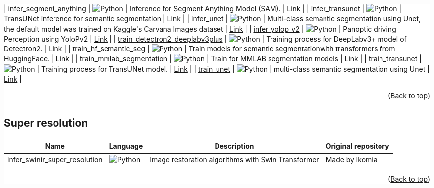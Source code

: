 | [infer_segment_anything](https://github.com/Ikomia-hub/infer_segment_anything) | ![Python](https://img.shields.io/badge/python-3670A0?style=for-the-badge&logo=python&logoColor=ffdd54) | Inference for Segment Anything Model (SAM). | [Link](https://github.com/facebookresearch/segment-anything) |
| [infer_transunet](https://github.com/Ikomia-hub/infer_transunet) | ![Python](https://img.shields.io/badge/python-3670A0?style=for-the-badge&logo=python&logoColor=ffdd54) | TransUNet inference for semantic segmentation | [Link](https://github.com/Beckschen/TransUNet) |
| [infer_unet](https://github.com/Ikomia-hub/infer_unet) | ![Python](https://img.shields.io/badge/python-3670A0?style=for-the-badge&logo=python&logoColor=ffdd54) | Multi-class semantic segmentation using Unet, the default model was trained on Kaggle's Carvana Images dataset | [Link](https://github.com/milesial/Pytorch-UNet) |
| [infer_yolop_v2](https://github.com/Ikomia-hub/infer_yolop_v2) | ![Python](https://img.shields.io/badge/python-3670A0?style=for-the-badge&logo=python&logoColor=ffdd54) | Panoptic driving Perception using YoloPv2 | [Link](https://github.com/CAIC-AD/YOLOPv2) |
| [train_detectron2_deeplabv3plus](https://github.com/Ikomia-hub/train_detectron2_deeplabv3plus) | ![Python](https://img.shields.io/badge/python-3670A0?style=for-the-badge&logo=python&logoColor=ffdd54) | Training process for DeepLabv3+ model of Detectron2. | [Link](https://github.com/facebookresearch/detectron2) |
| [train_hf_semantic_seg](https://github.com/Ikomia-hub/train_hf_semantic_seg) | ![Python](https://img.shields.io/badge/python-3670A0?style=for-the-badge&logo=python&logoColor=ffdd54) | Train models for semantic segmentationwith transformers from HuggingFace. | [Link](https://github.com/huggingface/transformers) |
| [train_mmlab_segmentation](https://github.com/Ikomia-hub/train_mmlab_segmentation) | ![Python](https://img.shields.io/badge/python-3670A0?style=for-the-badge&logo=python&logoColor=ffdd54) | Train for MMLAB segmentation models | [Link](https://github.com/open-mmlab/mmsegmentation) |
| [train_transunet](https://github.com/Ikomia-hub/train_transunet) | ![Python](https://img.shields.io/badge/python-3670A0?style=for-the-badge&logo=python&logoColor=ffdd54) | Training process for TransUNet model.  | [Link](https://github.com/Beckschen/TransUNet) |
| [train_unet](https://github.com/Ikomia-hub/train_unet) | ![Python](https://img.shields.io/badge/python-3670A0?style=for-the-badge&logo=python&logoColor=ffdd54) | multi-class semantic segmentation using Unet | [Link](https://github.com/milesial/Pytorch-UNet) |
<p align="right">(<a href="#readme-top">Back to top</a>)</p>

<a name=SUPER_RESOLUTION></a>

## Super resolution

| Name | Language | Description | Original repository |
| --- | --- | --- | --- |
| [infer_swinir_super_resolution](https://github.com/JingyunLiang/SwinIR) | ![Python](https://img.shields.io/badge/python-3670A0?style=for-the-badge&logo=python&logoColor=ffdd54) | Image restoration algorithms with Swin Transformer | Made by Ikomia |
<p align="right">(<a href="#readme-top">Back to top</a>)</p>



